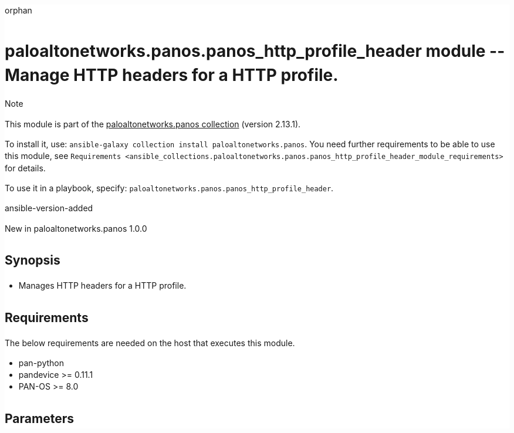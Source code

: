 orphan  

<div id="ansible_collections.paloaltonetworks.panos.panos_http_profile_header_module">

</div>

# paloaltonetworks.panos.panos_http_profile_header module -- Manage HTTP headers for a HTTP profile.

<div class="note">

<div class="title">

Note

</div>

This module is part of the [paloaltonetworks.panos
collection](https://galaxy.ansible.com/paloaltonetworks/panos) (version
2.13.1).

To install it, use:
`ansible-galaxy collection install paloaltonetworks.panos`. You need
further requirements to be able to use this module, see
`Requirements <ansible_collections.paloaltonetworks.panos.panos_http_profile_header_module_requirements>`
for details.

To use it in a playbook, specify:
`paloaltonetworks.panos.panos_http_profile_header`.

</div>

<div class="rst-class">

ansible-version-added

</div>

New in paloaltonetworks.panos 1.0.0

<div class="contents" local="" depth="1">

</div>

## Synopsis

- Manages HTTP headers for a HTTP profile.

## Requirements

The below requirements are needed on the host that executes this module.

- pan-python
- pandevice \>= 0.11.1
- PAN-OS \>= 8.0

## Parameters
